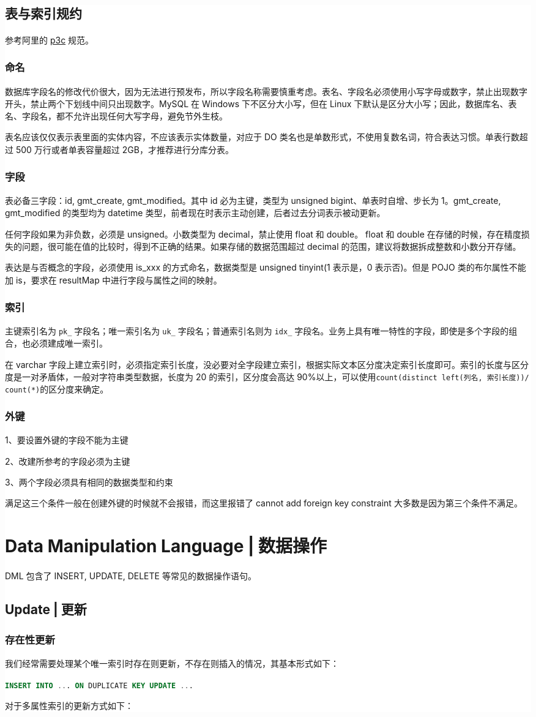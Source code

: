 ## 表与索引规约

参考阿里的 [p3c](https://github.com/alibaba/p3c) 规范。

### 命名

数据库字段名的修改代价很大，因为无法进行预发布，所以字段名称需要慎重考虑。表名、字段名必须使用小写字母或数字，禁止出现数字开头，禁止两个下划线中间只出现数字。MySQL 在 Windows 下不区分大小写，但在 Linux 下默认是区分大小写；因此，数据库名、表名、字段名，都不允许出现任何大写字母，避免节外生枝。

表名应该仅仅表示表里面的实体内容，不应该表示实体数量，对应于 DO 类名也是单数形式，不使用复数名词，符合表达习惯。单表行数超过 500 万行或者单表容量超过 2GB，才推荐进行分库分表。

### 字段

表必备三字段：id, gmt_create, gmt_modified。其中 id 必为主键，类型为 unsigned bigint、单表时自增、步长为 1。gmt_create, gmt_modified 的类型均为 datetime 类型，前者现在时表示主动创建，后者过去分词表示被动更新。

任何字段如果为非负数，必须是 unsigned。小数类型为 decimal，禁止使用 float 和 double。 float 和 double 在存储的时候，存在精度损失的问题，很可能在值的比较时，得到不正确的结果。如果存储的数据范围超过 decimal 的范围，建议将数据拆成整数和小数分开存储。

表达是与否概念的字段，必须使用 is_xxx 的方式命名，数据类型是 unsigned tinyint(1 表示是，0 表示否)。但是 POJO 类的布尔属性不能加 is，要求在 resultMap 中进行字段与属性之间的映射。

### 索引

主键索引名为 `pk_` 字段名；唯一索引名为 `uk_` 字段名；普通索引名则为 `idx_` 字段名。业务上具有唯一特性的字段，即使是多个字段的组合，也必须建成唯一索引。

在 varchar 字段上建立索引时，必须指定索引长度，没必要对全字段建立索引，根据实际文本区分度决定索引长度即可。索引的长度与区分度是一对矛盾体，一般对字符串类型数据，长度为 20 的索引，区分度会高达 90%以上，可以使用`count(distinct left(列名, 索引长度))/count(*)`的区分度来确定。

### 外键

1、要设置外键的字段不能为主键

2、改建所参考的字段必须为主键

3、两个字段必须具有相同的数据类型和约束

满足这三个条件一般在创建外键的时候就不会报错，而这里报错了 cannot add foreign key constraint 大多数是因为第三个条件不满足。

# Data Manipulation Language | 数据操作

DML 包含了 INSERT, UPDATE, DELETE 等常见的数据操作语句。

## Update | 更新

### 存在性更新

我们经常需要处理某个唯一索引时存在则更新，不存在则插入的情况，其基本形式如下：

```sql
INSERT INTO ... ON DUPLICATE KEY UPDATE ...
```

对于多属性索引的更新方式如下：
